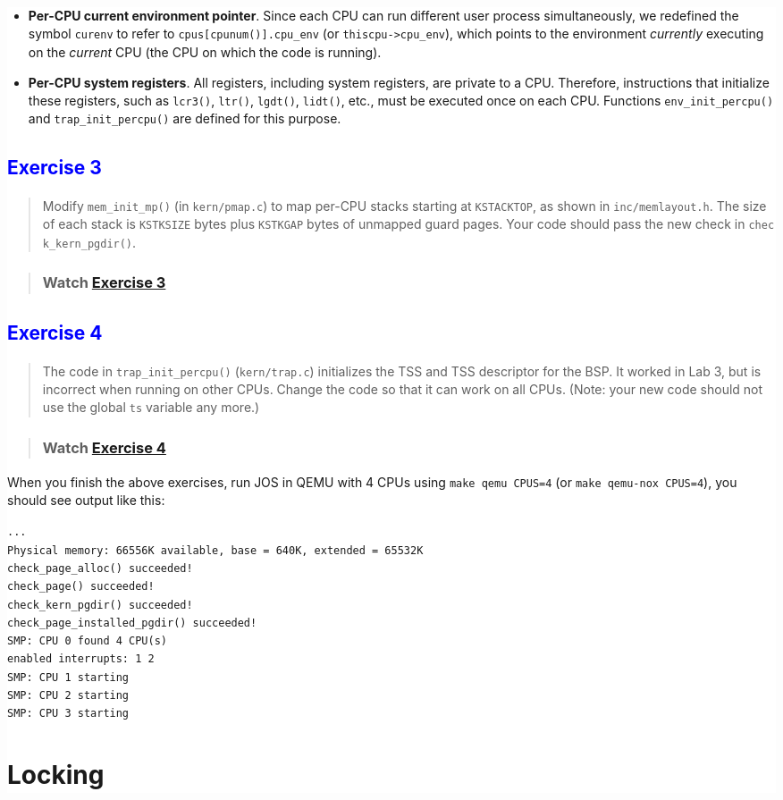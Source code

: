 -  **Per-CPU current environment pointer**.
   Since each CPU can run different user process simultaneously, we
   redefined the symbol ``curenv`` to refer to
   ``cpus[cpunum()].cpu_env`` (or ``thiscpu->cpu_env``), which points to
   the environment *currently* executing on the *current* CPU (the CPU
   on which the code is running).

-  **Per-CPU system registers**.
   All registers, including system registers, are private to a CPU.
   Therefore, instructions that initialize these registers, such as
   ``lcr3()``, ``ltr()``, ``lgdt()``, ``lidt()``, etc., must be executed
   once on each CPU. Functions ``env_init_percpu()`` and
   ``trap_init_percpu()`` are defined for this purpose.


## <span style="color:blue">Exercise 3</span>
> Modify ``mem_init_mp()`` (in ``kern/pmap.c``) to map per-CPU
stacks starting at ``KSTACKTOP``, as shown in ``inc/memlayout.h``. The
size of each stack is ``KSTKSIZE`` bytes plus ``KSTKGAP`` bytes of
unmapped guard pages. Your code should pass the new check in
``check_kern_pgdir()``.

> ### Watch [Exercise 3](https://983291-6.kaf.kaltura.com/media/t/1_mb0uk2tb/241882652)

## <span style="color:blue">Exercise 4</span>
> The code in ``trap_init_percpu()`` (``kern/trap.c``)
initializes the TSS and TSS descriptor for the BSP. It worked in Lab 3,
but is incorrect when running on other CPUs. Change the code so that it
can work on all CPUs. (Note: your new code should not use the global
``ts`` variable any more.)

> ### Watch [Exercise 4](https://983291-6.kaf.kaltura.com/media/t/1_mb0uk2tb/241882652)


When you finish the above exercises, run JOS in QEMU with 4 CPUs using
``make qemu CPUS=4`` (or ``make qemu-nox CPUS=4``), you should see output like
this:

```
...
Physical memory: 66556K available, base = 640K, extended = 65532K
check_page_alloc() succeeded!
check_page() succeeded!
check_kern_pgdir() succeeded!
check_page_installed_pgdir() succeeded!
SMP: CPU 0 found 4 CPU(s)
enabled interrupts: 1 2
SMP: CPU 1 starting
SMP: CPU 2 starting
SMP: CPU 3 starting
```

# Locking
